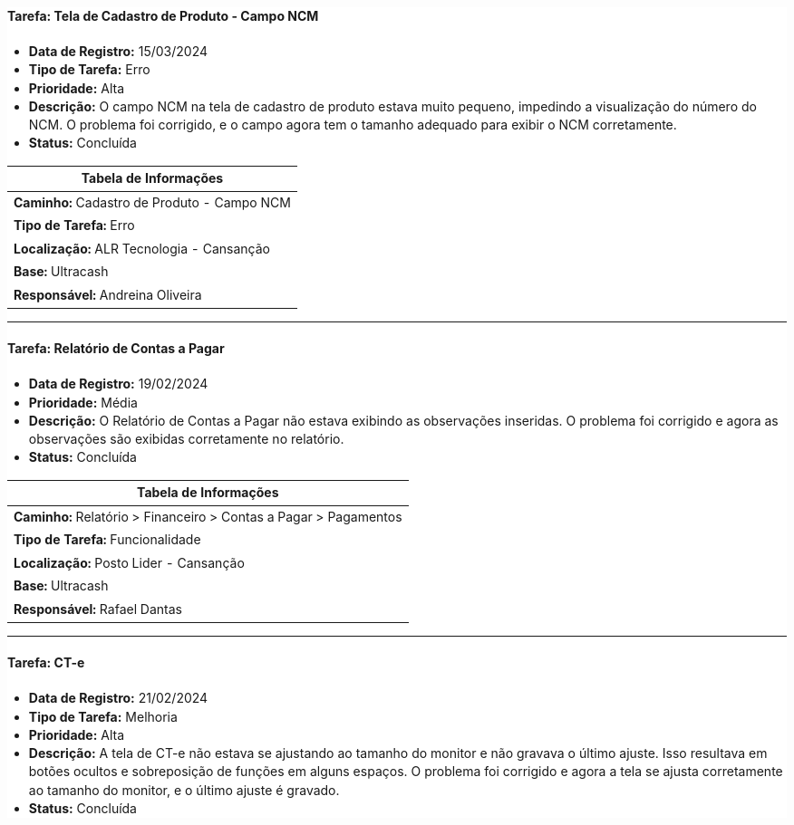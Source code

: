 
#### Tarefa: Tela de Cadastro de Produto - Campo NCM

- **Data de Registro:** 15/03/2024
- **Tipo de Tarefa:** Erro
- **Prioridade:** Alta
- **Descrição:** O campo NCM na tela de cadastro de produto estava muito pequeno, impedindo a visualização do número do NCM. O problema foi corrigido, e o campo agora tem o tamanho adequado para exibir o NCM corretamente.
- **Status:** Concluída

| Tabela de Informações |
|-----------------------|
| **Caminho:** Cadastro de Produto - Campo NCM |
| **Tipo de Tarefa:** Erro |
| **Localização:** ALR Tecnologia - Cansanção |
| **Base:** Ultracash |
| **Responsável:** Andreina Oliveira |

---

#### Tarefa: Relatório de Contas a Pagar

- **Data de Registro:** 19/02/2024
- **Prioridade:** Média
- **Descrição:** O Relatório de Contas a Pagar não estava exibindo as observações inseridas. O problema foi corrigido e agora as observações são exibidas corretamente no relatório.
- **Status:** Concluída

| Tabela de Informações |
|-----------------------|
| **Caminho:** Relatório > Financeiro > Contas a Pagar > Pagamentos |
| **Tipo de Tarefa:** Funcionalidade |
| **Localização:** Posto Lider - Cansanção |
| **Base:** Ultracash |
| **Responsável:** Rafael Dantas |


---

#### Tarefa: CT-e

- **Data de Registro:** 21/02/2024
- **Tipo de Tarefa:** Melhoria
- **Prioridade:** Alta
- **Descrição:** A tela de CT-e não estava se ajustando ao tamanho do monitor e não gravava o último ajuste. Isso resultava em botões ocultos e sobreposição de funções em alguns espaços. O problema foi corrigido e agora a tela se ajusta corretamente ao tamanho do monitor, e o último ajuste é gravado.
- **Status:** Concluída
